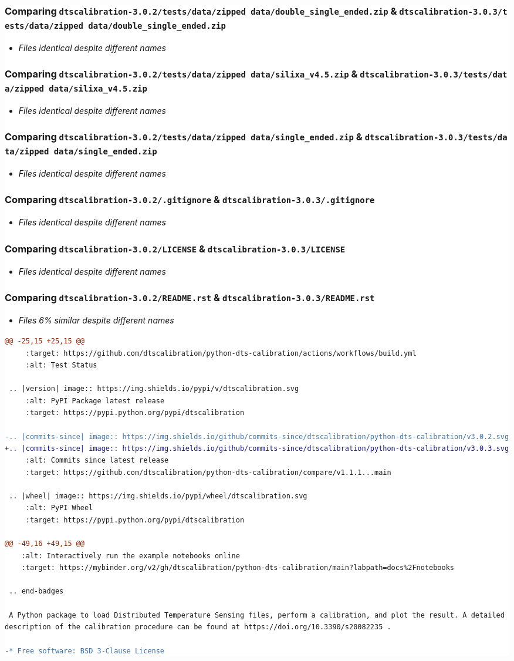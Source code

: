 ### Comparing `dtscalibration-3.0.2/tests/data/zipped data/double_single_ended.zip` & `dtscalibration-3.0.3/tests/data/zipped data/double_single_ended.zip`

 * *Files identical despite different names*

### Comparing `dtscalibration-3.0.2/tests/data/zipped data/silixa_v4.5.zip` & `dtscalibration-3.0.3/tests/data/zipped data/silixa_v4.5.zip`

 * *Files identical despite different names*

### Comparing `dtscalibration-3.0.2/tests/data/zipped data/single_ended.zip` & `dtscalibration-3.0.3/tests/data/zipped data/single_ended.zip`

 * *Files identical despite different names*

### Comparing `dtscalibration-3.0.2/.gitignore` & `dtscalibration-3.0.3/.gitignore`

 * *Files identical despite different names*

### Comparing `dtscalibration-3.0.2/LICENSE` & `dtscalibration-3.0.3/LICENSE`

 * *Files identical despite different names*

### Comparing `dtscalibration-3.0.2/README.rst` & `dtscalibration-3.0.3/README.rst`

 * *Files 6% similar despite different names*

```diff
@@ -25,15 +25,15 @@
     :target: https://github.com/dtscalibration/python-dts-calibration/actions/workflows/build.yml
     :alt: Test Status
 
 .. |version| image:: https://img.shields.io/pypi/v/dtscalibration.svg
     :alt: PyPI Package latest release
     :target: https://pypi.python.org/pypi/dtscalibration
 
-.. |commits-since| image:: https://img.shields.io/github/commits-since/dtscalibration/python-dts-calibration/v3.0.2.svg
+.. |commits-since| image:: https://img.shields.io/github/commits-since/dtscalibration/python-dts-calibration/v3.0.3.svg
     :alt: Commits since latest release
     :target: https://github.com/dtscalibration/python-dts-calibration/compare/v1.1.1...main
 
 .. |wheel| image:: https://img.shields.io/pypi/wheel/dtscalibration.svg
     :alt: PyPI Wheel
     :target: https://pypi.python.org/pypi/dtscalibration
 
@@ -49,16 +49,15 @@
    :alt: Interactively run the example notebooks online
    :target: https://mybinder.org/v2/gh/dtscalibration/python-dts-calibration/main?labpath=docs%2Fnotebooks
 
 .. end-badges
 
 A Python package to load Distributed Temperature Sensing files, perform a calibration, and plot the result. A detailed description of the calibration procedure can be found at https://doi.org/10.3390/s20082235 .
 
-* Free software: BSD 3-Clause License
```